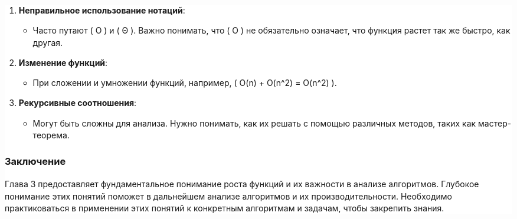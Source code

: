 1. **Неправильное использование нотаций**:
   - Часто путают \( O \) и \( Θ \). Важно понимать, что \( O \) не обязательно означает, что функция растет так же быстро, как другая.

2. **Изменение функций**:
   - При сложении и умножении функций, например, \( O(n) + O(n^2) = O(n^2) \).

3. **Рекурсивные соотношения**:
   - Могут быть сложны для анализа. Нужно понимать, как их решать с помощью различных методов, таких как мастер-теорема.

### Заключение

Глава 3 предоставляет фундаментальное понимание роста функций и их важности в анализе алгоритмов. Глубокое понимание этих понятий поможет в дальнейшем анализе алгоритмов и их производительности. Необходимо практиковаться в применении этих понятий к конкретным алгоритмам и задачам, чтобы закрепить знания.
